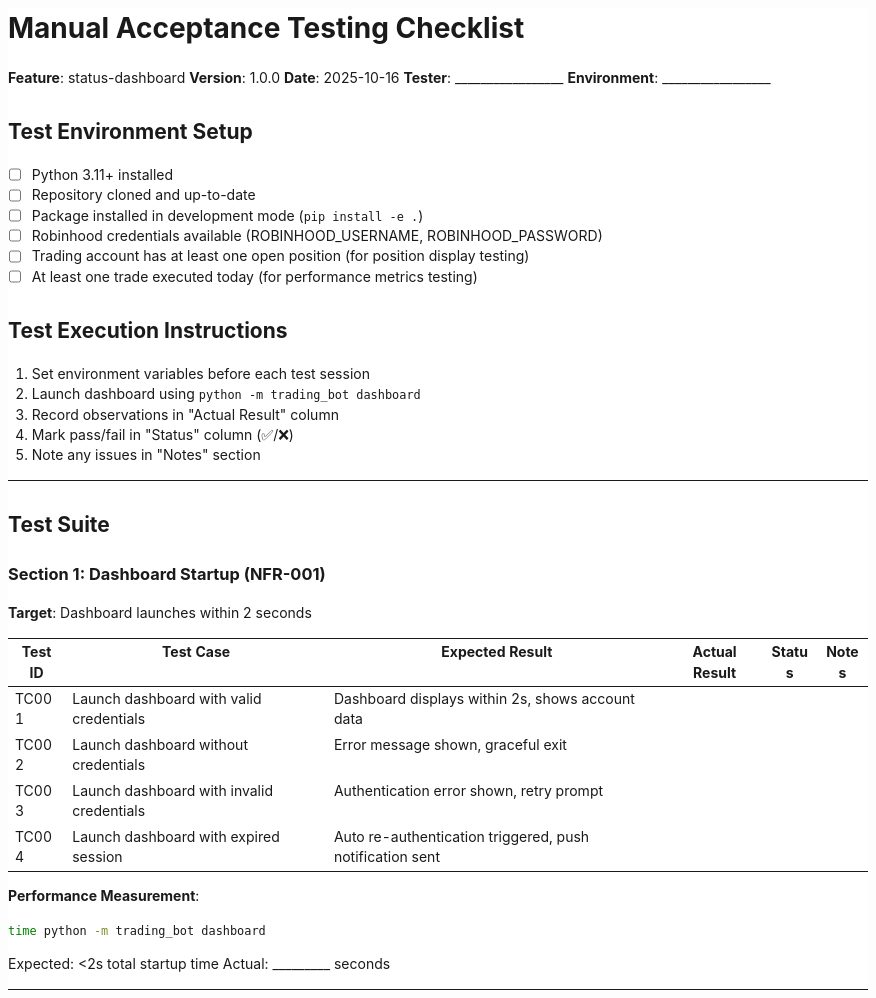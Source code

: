 # Manual Acceptance Testing Checklist

**Feature**: status-dashboard
**Version**: 1.0.0
**Date**: 2025-10-16
**Tester**: _________________
**Environment**: _________________

## Test Environment Setup

- [ ] Python 3.11+ installed
- [ ] Repository cloned and up-to-date
- [ ] Package installed in development mode (`pip install -e .`)
- [ ] Robinhood credentials available (ROBINHOOD_USERNAME, ROBINHOOD_PASSWORD)
- [ ] Trading account has at least one open position (for position display testing)
- [ ] At least one trade executed today (for performance metrics testing)

## Test Execution Instructions

1. Set environment variables before each test session
2. Launch dashboard using `python -m trading_bot dashboard`
3. Record observations in "Actual Result" column
4. Mark pass/fail in "Status" column (✅/❌)
5. Note any issues in "Notes" section

---

## Test Suite

### Section 1: Dashboard Startup (NFR-001)

**Target**: Dashboard launches within 2 seconds

| Test ID | Test Case | Expected Result | Actual Result | Status | Notes |
|---------|-----------|-----------------|---------------|--------|-------|
| TC001 | Launch dashboard with valid credentials | Dashboard displays within 2s, shows account data | | | |
| TC002 | Launch dashboard without credentials | Error message shown, graceful exit | | | |
| TC003 | Launch dashboard with invalid credentials | Authentication error shown, retry prompt | | | |
| TC004 | Launch dashboard with expired session | Auto re-authentication triggered, push notification sent | | | |

**Performance Measurement**:
```bash
time python -m trading_bot dashboard
```
Expected: <2s total startup time
Actual: _________ seconds

---
